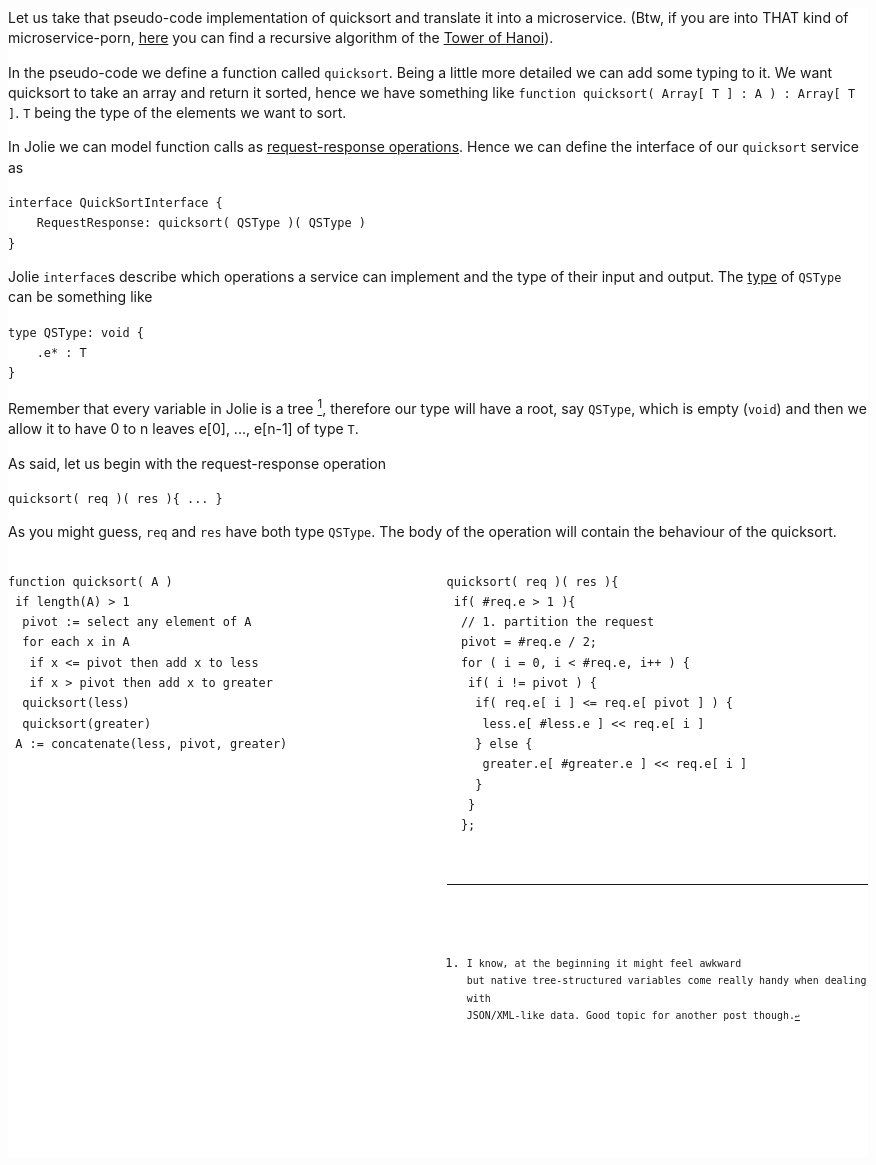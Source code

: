 Let us take that pseudo-code implementation of quicksort and translate it into a microservice. (Btw, if you are into THAT kind of microservice-porn, [here](http://docs.jolie-lang.org/#!documentation/locations/local.html) you can find a recursive algorithm of the [Tower of Hanoi](http://en.wikipedia.org/wiki/Tower_of_Hanoi)).

In the pseudo-code we define a function called `quicksort`. Being a little more detailed we can add some typing to it. We want quicksort to take an array and return it sorted, hence we have something like `function quicksort( Array[ T ] : A ) : Array[ T ]`. `T` being the type of the elements we want to sort.

In Jolie we can model function calls as [request-response operations](http://docs.jolie-lang.org/#!documentation/basics/communication_ports.html#using-communications-ports). Hence we can define the interface of our `quicksort` service as

<pre>
<code class="language-jolie">interface QuickSortInterface {
	RequestResponse: quicksort( QSType )( QSType )
}</code></pre>

Jolie `interface`s describe which operations a service can implement and the type of their input and output. The [type](http://docs.jolie-lang.org/#!documentation/basics/communication_ports.html#data-types) of `QSType` can be something like

<pre>
<code class="language-jolie">type QSType: void {
	.e* : T
}</code></pre>

Remember that every variable in Jolie is a tree [^1], therefore our type will have a root, say `QSType`, which is empty (`void`) and then we allow it to have 0 to n leaves e[0], ..., e[n-1] of type `T`.

[^1]: <small>I know, at the beginning it might feel awkward but native tree-structured variables come really handy when dealing with JSON/XML-like data. Good topic for another post though.<small>

As said, let us begin with the request-response operation

<pre>
<code class="language-jolie">quicksort( req )( res ){ ... }</code>
</pre>

As you might guess, `req` and `res` have both type `QSType`. The body of the operation will contain the behaviour of the quicksort.

<div style="overflow:auto;"><div style="width:49%;float:left">
<pre>
<code class="language-jolie">function quicksort( A )
 if length(A) > 1
  pivot := select any element of A
  for each x in A
   if x <= pivot then add x to less
   if x > pivot then add x to greater
  quicksort(less)
  quicksort(greater)
 A := concatenate(less, pivot, greater)
</code></pre></div><div style="width:49%;float:right">
<pre>
<code class="language-jolie">quicksort( req )( res ){
 if( #req.e > 1 ){
  // 1. partition the request
  pivot = #req.e / 2;
  for ( i = 0, i < #req.e, i++ ) {
   if( i != pivot ) {
    if( req.e[ i ] <= req.e[ pivot ] ) {
     less.e[ #less.e ] << req.e[ i ]
    } else {
     greater.e[ #greater.e ] << req.e[ i ]
    }
   }
  };